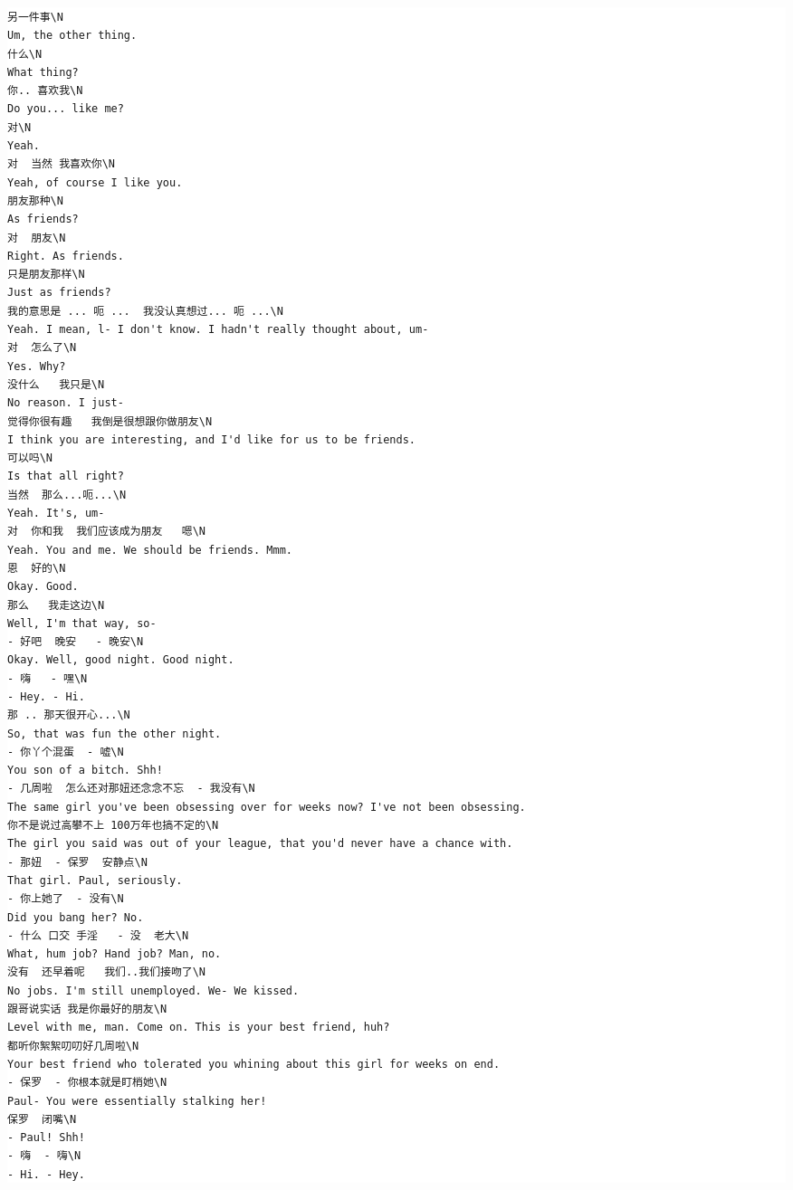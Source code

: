 	另一件事\N
	Um, the other thing.
	什么\N
	What thing?
	你.. 喜欢我\N
	Do you... like me?
	对\N
	Yeah.
	对  当然 我喜欢你\N
	Yeah, of course I like you.
	朋友那种\N
	As friends?
	对  朋友\N
	Right. As friends.
	只是朋友那样\N
	Just as friends?
	我的意思是 ... 呃 ...  我没认真想过... 呃 ...\N
	Yeah. I mean, l- I don't know. I hadn't really thought about, um-
	对  怎么了\N
	Yes. Why?
	没什么   我只是\N
	No reason. I just-
	觉得你很有趣   我倒是很想跟你做朋友\N
	I think you are interesting, and I'd like for us to be friends.
	可以吗\N
	Is that all right?
	当然  那么...呃...\N
	Yeah. It's, um-
	对  你和我  我们应该成为朋友   嗯\N
	Yeah. You and me. We should be friends. Mmm.
	恩  好的\N
	Okay. Good.
	那么   我走这边\N
	Well, I'm that way, so-
	- 好吧  晚安   - 晚安\N
	Okay. Well, good night. Good night.
	- 嗨   - 嘿\N
	- Hey. - Hi.
	那 .. 那天很开心...\N
	So, that was fun the other night.
	- 你丫个混蛋  - 嘘\N
	You son of a bitch. Shh!
	- 几周啦  怎么还对那妞还念念不忘  - 我没有\N
	The same girl you've been obsessing over for weeks now? I've not been obsessing.
	你不是说过高攀不上 100万年也搞不定的\N
	The girl you said was out of your league, that you'd never have a chance with.
	- 那妞  - 保罗  安静点\N
	That girl. Paul, seriously.
	- 你上她了  - 没有\N
	Did you bang her? No.
	- 什么 口交 手淫   - 没  老大\N
	What, hum job? Hand job? Man, no.
	没有  还早着呢   我们..我们接吻了\N
	No jobs. I'm still unemployed. We- We kissed.
	跟哥说实话 我是你最好的朋友\N
	Level with me, man. Come on. This is your best friend, huh?
	都听你絮絮叨叨好几周啦\N
	Your best friend who tolerated you whining about this girl for weeks on end.
	- 保罗  - 你根本就是盯梢她\N
	Paul- You were essentially stalking her!
	保罗  闭嘴\N
	- Paul! Shh!
	- 嗨  - 嗨\N
	- Hi. - Hey.